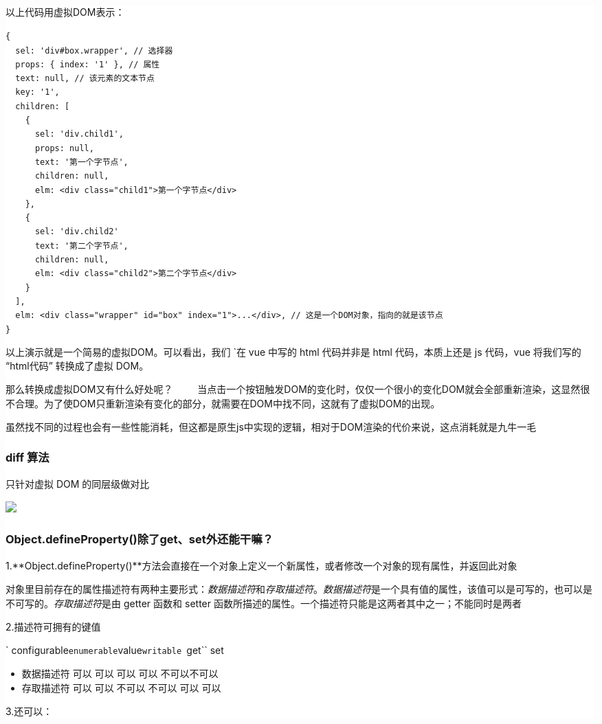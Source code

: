 以上代码用虚拟DOM表示：

```
{
  sel: 'div#box.wrapper', // 选择器
  props: { index: '1' }, // 属性
  text: null, // 该元素的文本节点
  key: '1',
  children: [
    {
      sel: 'div.child1',
      props: null,
      text: '第一个字节点',
      children: null,
      elm: <div class="child1">第一个字节点</div>
    },
    {
      sel: 'div.child2'
      text: '第二个字节点',
      children: null,
      elm: <div class="child2">第二个字节点</div>
    }
  ],
  elm: <div class="wrapper" id="box" index="1">...</div>, // 这是一个DOM对象，指向的就是该节点
}
```

以上演示就是一个简易的虚拟DOM。可以看出，我们 `在 vue 中写的 html 代码并非是 html 代码，本质上还是 js 代码，vue 将我们写的 “html代码” 转换成了虚拟 DOM。

那么转换成虚拟DOM又有什么好处呢？
     当点击一个按钮触发DOM的变化时，仅仅一个很小的变化DOM就会全部重新渲染，这显然很不合理。为了使DOM只重新渲染有变化的部分，就需要在DOM中找不同，这就有了虚拟DOM的出现。

虽然找不同的过程也会有一些性能消耗，但这都是原生js中实现的逻辑，相对于DOM渲染的代价来说，这点消耗就是九牛一毛

### diff 算法

只针对虚拟 DOM 的同层级做对比 

![](C:\Users\superssssss\Desktop\Interview\mj-images\1617030162292.png)

### Object.defineProperty()除了get、set外还能干嘛？

1.**Object.defineProperty()**方法会直接在一个对象上定义一个新属性，或者修改一个对象的现有属性，并返回此对象 

对象里目前存在的属性描述符有两种主要形式：*数据描述符*和*存取描述符*。*数据描述符*是一个具有值的属性，该值可以是可写的，也可以是不可写的。*存取描述符*是由 getter 函数和 setter 函数所描述的属性。一个描述符只能是这两者其中之一；不能同时是两者 

2.描述符可拥有的键值

`                          configurable``enumerable``value``writable ``get``    set   

-  数据描述符         可以           可以          可以      可以    不可以不可以
-  存取描述符        可以           可以           不可以  不可以 可以    可以     

3.还可以：
